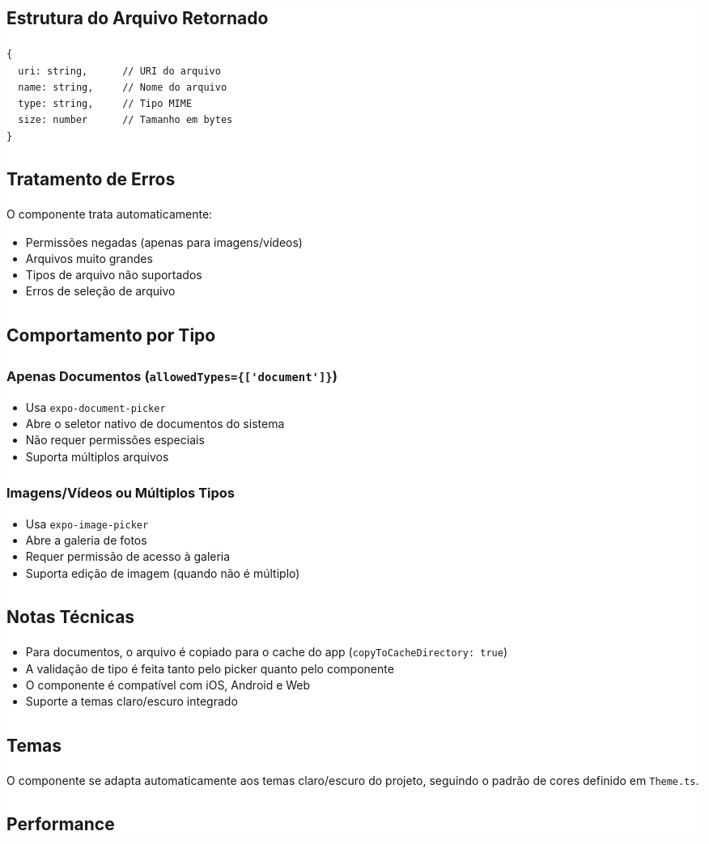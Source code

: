 ## Estrutura do Arquivo Retornado

```tsx
{
  uri: string,      // URI do arquivo
  name: string,     // Nome do arquivo
  type: string,     // Tipo MIME
  size: number      // Tamanho em bytes
}
```

## Tratamento de Erros

O componente trata automaticamente:

- Permissões negadas (apenas para imagens/vídeos)
- Arquivos muito grandes
- Tipos de arquivo não suportados
- Erros de seleção de arquivo

## Comportamento por Tipo

### Apenas Documentos (`allowedTypes={['document']}`)

- Usa `expo-document-picker`
- Abre o seletor nativo de documentos do sistema
- Não requer permissões especiais
- Suporta múltiplos arquivos

### Imagens/Vídeos ou Múltiplos Tipos

- Usa `expo-image-picker`
- Abre a galeria de fotos
- Requer permissão de acesso à galeria
- Suporta edição de imagem (quando não é múltiplo)

## Notas Técnicas

- Para documentos, o arquivo é copiado para o cache do app (`copyToCacheDirectory: true`)
- A validação de tipo é feita tanto pelo picker quanto pelo componente
- O componente é compatível com iOS, Android e Web
- Suporte a temas claro/escuro integrado

## Temas

O componente se adapta automaticamente aos temas claro/escuro do projeto, seguindo o padrão de cores definido em `Theme.ts`.

## Performance
